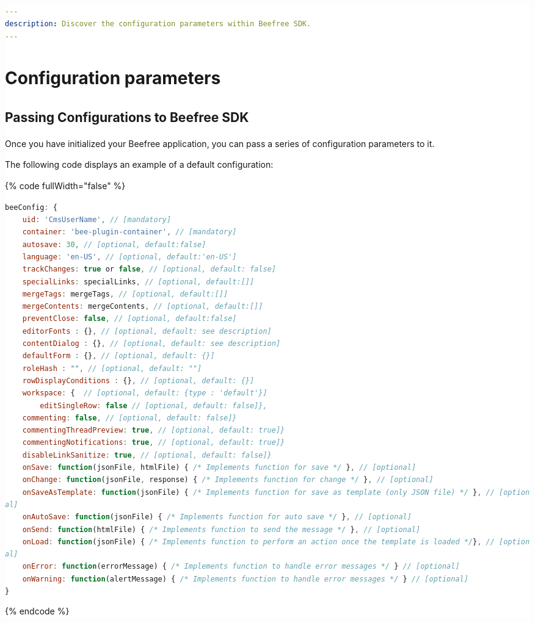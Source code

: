 ```yaml
---
description: Discover the configuration parameters within Beefree SDK.
---
```


# Configuration parameters

## Passing Configurations to Beefree SDK

Once you have initialized your Beefree application, you can pass a series of configuration parameters to it.

The following code displays an example of a default configuration:

{% code fullWidth="false" %}
```javascript
beeConfig: {
	uid: 'CmsUserName', // [mandatory]
	container: 'bee-plugin-container', // [mandatory]
	autosave: 30, // [optional, default:false]
	language: 'en-US', // [optional, default:'en-US']
	trackChanges: true or false, // [optional, default: false] 
	specialLinks: specialLinks, // [optional, default:[]] 
	mergeTags: mergeTags, // [optional, default:[]]
	mergeContents: mergeContents, // [optional, default:[]]
	preventClose: false, // [optional, default:false]
	editorFonts : {}, // [optional, default: see description]
	contentDialog : {}, // [optional, default: see description]
	defaultForm : {}, // [optional, default: {}]
	roleHash : "", // [optional, default: ""]
	rowDisplayConditions : {}, // [optional, default: {}]
    workspace: {  // [optional, default: {type : 'default'}]
        editSingleRow: false // [optional, default: false]},
    commenting: false, // [optional, default: false]}
    commentingThreadPreview: true, // [optional, default: true]}
    commentingNotifications: true, // [optional, default: true]}
    disableLinkSanitize: true, // [optional, default: false]}
	onSave: function(jsonFile, htmlFile) { /* Implements function for save */ }, // [optional]
	onChange: function(jsonFile, response) { /* Implements function for change */ }, // [optional]
	onSaveAsTemplate: function(jsonFile) { /* Implements function for save as template (only JSON file) */ }, // [optional]
	onAutoSave: function(jsonFile) { /* Implements function for auto save */ }, // [optional]
	onSend: function(htmlFile) { /* Implements function to send the message */ }, // [optional]
	onLoad: function(jsonFile) { /* Implements function to perform an action once the template is loaded */}, // [optional]
	onError: function(errorMessage) { /* Implements function to handle error messages */ } // [optional]
	onWarning: function(alertMessage) { /* Implements function to handle error messages */ } // [optional]
}
```
{% endcode %}
